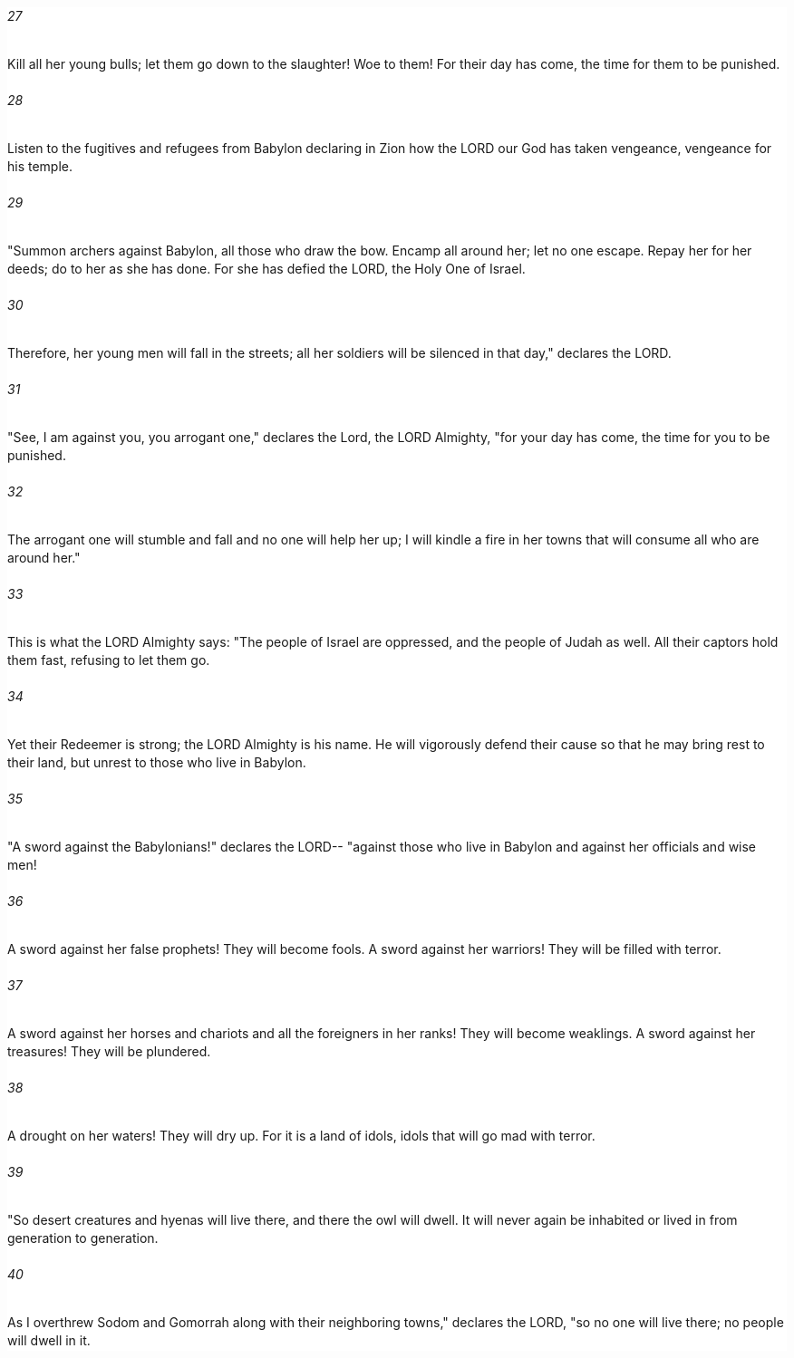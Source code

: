 ###### 27 
Kill all her young bulls; let them go down to the slaughter! Woe to them! For their day has come, the time for them to be punished. 

###### 28 
Listen to the fugitives and refugees from Babylon declaring in Zion how the LORD our God has taken vengeance, vengeance for his temple. 

###### 29 
"Summon archers against Babylon, all those who draw the bow. Encamp all around her; let no one escape. Repay her for her deeds; do to her as she has done. For she has defied the LORD, the Holy One of Israel. 

###### 30 
Therefore, her young men will fall in the streets; all her soldiers will be silenced in that day," declares the LORD. 

###### 31 
"See, I am against you, you arrogant one," declares the Lord, the LORD Almighty, "for your day has come, the time for you to be punished. 

###### 32 
The arrogant one will stumble and fall and no one will help her up; I will kindle a fire in her towns that will consume all who are around her." 

###### 33 
This is what the LORD Almighty says: "The people of Israel are oppressed, and the people of Judah as well. All their captors hold them fast, refusing to let them go. 

###### 34 
Yet their Redeemer is strong; the LORD Almighty is his name. He will vigorously defend their cause so that he may bring rest to their land, but unrest to those who live in Babylon. 

###### 35 
"A sword against the Babylonians!" declares the LORD-- "against those who live in Babylon and against her officials and wise men! 

###### 36 
A sword against her false prophets! They will become fools. A sword against her warriors! They will be filled with terror. 

###### 37 
A sword against her horses and chariots and all the foreigners in her ranks! They will become weaklings. A sword against her treasures! They will be plundered. 

###### 38 
A drought on her waters! They will dry up. For it is a land of idols, idols that will go mad with terror. 

###### 39 
"So desert creatures and hyenas will live there, and there the owl will dwell. It will never again be inhabited or lived in from generation to generation. 

###### 40 
As I overthrew Sodom and Gomorrah along with their neighboring towns," declares the LORD, "so no one will live there; no people will dwell in it. 
